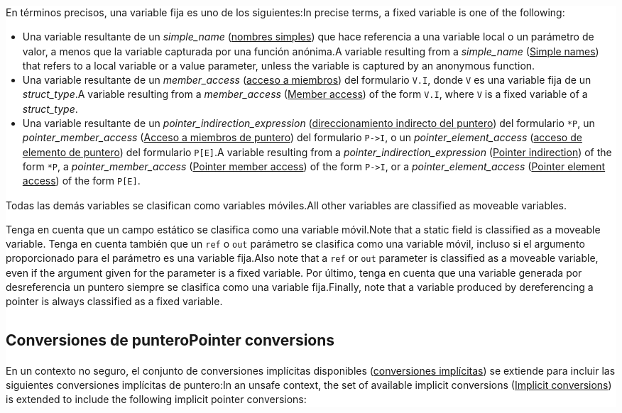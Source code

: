 <span data-ttu-id="d5d37-197">En términos precisos, una variable fija es uno de los siguientes:</span><span class="sxs-lookup"><span data-stu-id="d5d37-197">In precise terms, a fixed variable is one of the following:</span></span>

*  <span data-ttu-id="d5d37-198">Una variable resultante de un *simple_name* ([nombres simples](expressions.md#simple-names)) que hace referencia a una variable local o un parámetro de valor, a menos que la variable capturada por una función anónima.</span><span class="sxs-lookup"><span data-stu-id="d5d37-198">A variable resulting from a *simple_name* ([Simple names](expressions.md#simple-names)) that refers to a local variable or a value parameter, unless the variable is captured by an anonymous function.</span></span>
*  <span data-ttu-id="d5d37-199">Una variable resultante de un *member_access* ([acceso a miembros](expressions.md#member-access)) del formulario `V.I`, donde `V` es una variable fija de un *struct_type*.</span><span class="sxs-lookup"><span data-stu-id="d5d37-199">A variable resulting from a *member_access* ([Member access](expressions.md#member-access)) of the form `V.I`, where `V` is a fixed variable of a *struct_type*.</span></span>
*  <span data-ttu-id="d5d37-200">Una variable resultante de un *pointer_indirection_expression* ([direccionamiento indirecto del puntero](unsafe-code.md#pointer-indirection)) del formulario `*P`, un *pointer_member_access* ([Acceso a miembros de puntero](unsafe-code.md#pointer-member-access)) del formulario `P->I`, o un *pointer_element_access* ([acceso de elemento de puntero](unsafe-code.md#pointer-element-access)) del formulario `P[E]`.</span><span class="sxs-lookup"><span data-stu-id="d5d37-200">A variable resulting from a *pointer_indirection_expression* ([Pointer indirection](unsafe-code.md#pointer-indirection)) of the form `*P`, a *pointer_member_access* ([Pointer member access](unsafe-code.md#pointer-member-access)) of the form `P->I`, or a *pointer_element_access* ([Pointer element access](unsafe-code.md#pointer-element-access)) of the form `P[E]`.</span></span>

<span data-ttu-id="d5d37-201">Todas las demás variables se clasifican como variables móviles.</span><span class="sxs-lookup"><span data-stu-id="d5d37-201">All other variables are classified as moveable variables.</span></span>

<span data-ttu-id="d5d37-202">Tenga en cuenta que un campo estático se clasifica como una variable móvil.</span><span class="sxs-lookup"><span data-stu-id="d5d37-202">Note that a static field is classified as a moveable variable.</span></span> <span data-ttu-id="d5d37-203">Tenga en cuenta también que un `ref` o `out` parámetro se clasifica como una variable móvil, incluso si el argumento proporcionado para el parámetro es una variable fija.</span><span class="sxs-lookup"><span data-stu-id="d5d37-203">Also note that a `ref` or `out` parameter is classified as a moveable variable, even if the argument given for the parameter is a fixed variable.</span></span> <span data-ttu-id="d5d37-204">Por último, tenga en cuenta que una variable generada por desreferencia un puntero siempre se clasifica como una variable fija.</span><span class="sxs-lookup"><span data-stu-id="d5d37-204">Finally, note that a variable produced by dereferencing a pointer is always classified as a fixed variable.</span></span>

## <a name="pointer-conversions"></a><span data-ttu-id="d5d37-205">Conversiones de puntero</span><span class="sxs-lookup"><span data-stu-id="d5d37-205">Pointer conversions</span></span>

<span data-ttu-id="d5d37-206">En un contexto no seguro, el conjunto de conversiones implícitas disponibles ([conversiones implícitas](conversions.md#implicit-conversions)) se extiende para incluir las siguientes conversiones implícitas de puntero:</span><span class="sxs-lookup"><span data-stu-id="d5d37-206">In an unsafe context, the set of available implicit conversions ([Implicit conversions](conversions.md#implicit-conversions)) is extended to include the following implicit pointer conversions:</span></span>
